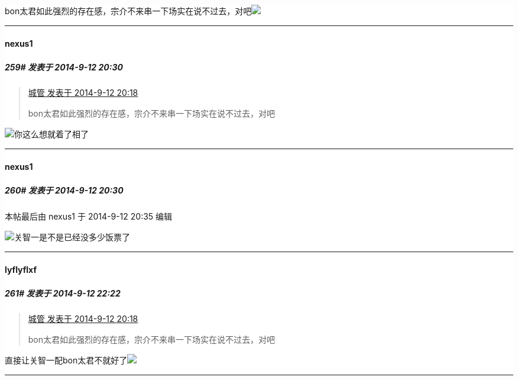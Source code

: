 

bon太君如此强烈的存在感，宗介不来串一下场实在说不过去，对吧<img src="https://static.saraba1st.com/image/smiley/face/27.gif" referrerpolicy="no-referrer">







-----

####  nexus1  
##### 259#       发表于 2014-9-12 20:30



<blockquote><a href="httphttps://bbs.saraba1st.com/2b/forum.php?mod=redirect&amp;goto=findpost&amp;pid=26605439&amp;ptid=1018501" target="_blank">城管 发表于 2014-9-12 20:18</a>

bon太君如此强烈的存在感，宗介不来串一下场实在说不过去，对吧</blockquote>
<img src="https://static.saraba1st.com/image/smiley/face/19.gif" referrerpolicy="no-referrer">你这么想就着了相了







-----

####  nexus1  
##### 260#       发表于 2014-9-12 20:30



 本帖最后由 nexus1 于 2014-9-12 20:35 编辑 

<img src="https://static.saraba1st.com/image/smiley/face/26.gif" referrerpolicy="no-referrer">关智一是不是已经没多少饭票了







-----

####  lyflyflxf  
##### 261#       发表于 2014-9-12 22:22



<blockquote><a href="httphttps://bbs.saraba1st.com/2b/forum.php?mod=redirect&amp;goto=findpost&amp;pid=26605439&amp;ptid=1018501" target="_blank">城管 发表于 2014-9-12 20:18</a>

bon太君如此强烈的存在感，宗介不来串一下场实在说不过去，对吧</blockquote>
直接让关智一配bon太君不就好了<img src="https://static.saraba1st.com/image/smiley/face/86.gif" referrerpolicy="no-referrer">







-----
